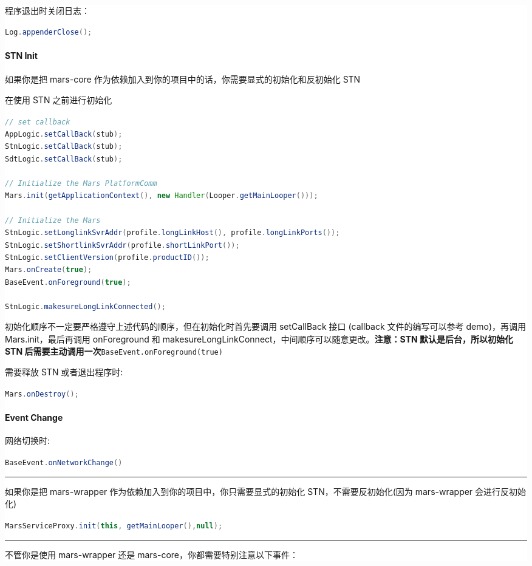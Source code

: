 程序退出时关闭日志：


```java
Log.appenderClose();
```

#### <a name="STN">STN Init</a>

如果你是把 mars-core 作为依赖加入到你的项目中的话，你需要显式的初始化和反初始化 STN

在使用 STN 之前进行初始化

```java
// set callback
AppLogic.setCallBack(stub);
StnLogic.setCallBack(stub);
SdtLogic.setCallBack(stub);

// Initialize the Mars PlatformComm
Mars.init(getApplicationContext(), new Handler(Looper.getMainLooper()));

// Initialize the Mars
StnLogic.setLonglinkSvrAddr(profile.longLinkHost(), profile.longLinkPorts());
StnLogic.setShortlinkSvrAddr(profile.shortLinkPort());
StnLogic.setClientVersion(profile.productID());
Mars.onCreate(true);
BaseEvent.onForeground(true);

StnLogic.makesureLongLinkConnected();
```

初始化顺序不一定要严格遵守上述代码的顺序，但在初始化时首先要调用 setCallBack 接口 (callback 文件的编写可以参考 demo)，再调用 Mars.init，最后再调用 onForeground 和 makesureLongLinkConnect，中间顺序可以随意更改。**注意：STN 默认是后台，所以初始化 STN 后需要主动调用一次**```BaseEvent.onForeground(true)```

需要释放 STN 或者退出程序时:

```java
Mars.onDestroy();
```

#### <a name="even">Event Change</a>

网络切换时:

```java
BaseEvent.onNetworkChange()
```
**********
如果你是把 mars-wrapper 作为依赖加入到你的项目中，你只需要显式的初始化 STN，不需要反初始化(因为 mars-wrapper 会进行反初始化)

```java
MarsServiceProxy.init(this, getMainLooper(),null);
```
************
不管你是使用 mars-wrapper 还是 mars-core，你都需要特别注意以下事件：

